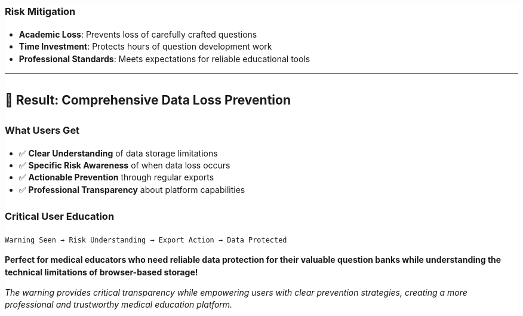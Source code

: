 ### **Risk Mitigation**
- **Academic Loss**: Prevents loss of carefully crafted questions
- **Time Investment**: Protects hours of question development work
- **Professional Standards**: Meets expectations for reliable educational tools

---

## 🎉 **Result: Comprehensive Data Loss Prevention**

### **What Users Get**
- ✅ **Clear Understanding** of data storage limitations
- ✅ **Specific Risk Awareness** of when data loss occurs
- ✅ **Actionable Prevention** through regular exports
- ✅ **Professional Transparency** about platform capabilities

### **Critical User Education**
```
Warning Seen → Risk Understanding → Export Action → Data Protected
```

**Perfect for medical educators who need reliable data protection for their valuable question banks while understanding the technical limitations of browser-based storage!**

*The warning provides critical transparency while empowering users with clear prevention strategies, creating a more professional and trustworthy medical education platform.*